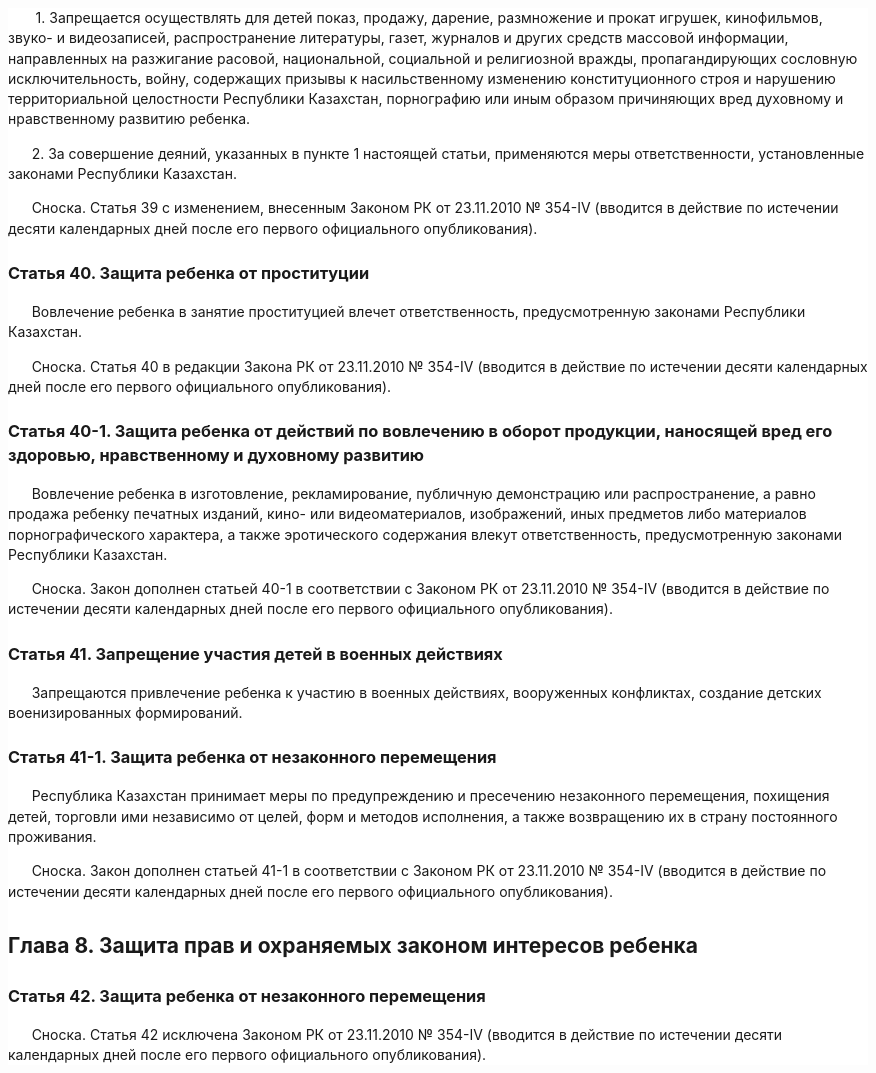        1. Запрещается осуществлять для детей показ, продажу, дарение, размножение и прокат игрушек, кинофильмов, звуко- и видеозаписей, распространение литературы, газет, журналов и других средств массовой информации, направленных на разжигание расовой, национальной, социальной и религиозной вражды, пропагандирующих сословную исключительность, войну, содержащих призывы к насильственному изменению конституционного строя и нарушению территориальной целостности Республики Казахстан, порнографию или иным образом причиняющих вред духовному и нравственному развитию ребенка.

      2. За совершение деяний, указанных в пункте 1 настоящей статьи, применяются меры ответственности, установленные законами Республики Казахстан.

      Сноска. Статья 39 с изменением, внесенным Законом РК от 23.11.2010 № 354-IV (вводится в действие по истечении десяти календарных дней после его первого официального опубликования).

### Статья 40. Защита ребенка от проституции

      Вовлечение ребенка в занятие проституцией влечет ответственность, предусмотренную законами Республики Казахстан.

      Сноска. Статья 40 в редакции Закона РК от 23.11.2010 № 354-IV (вводится в действие по истечении десяти календарных дней после его первого официального опубликования).

### Статья 40-1. Защита ребенка от действий по вовлечению в оборот продукции, наносящей вред его здоровью, нравственному и духовному развитию

      Вовлечение ребенка в изготовление, рекламирование, публичную демонстрацию или распространение, а равно продажа ребенку печатных изданий, кино- или видеоматериалов, изображений, иных предметов либо материалов порнографического характера, а также эротического содержания влекут ответственность, предусмотренную законами Республики Казахстан.

      Сноска. Закон дополнен статьей 40-1 в соответствии с Законом РК от 23.11.2010 № 354-IV (вводится в действие по истечении десяти календарных дней после его первого официального опубликования).

### Статья 41. Запрещение участия детей в военных действиях

      Запрещаются привлечение ребенка к участию в военных действиях, вооруженных конфликтах, создание детских военизированных формирований.

### Статья 41-1. Защита ребенка от незаконного перемещения

      Республика Казахстан принимает меры по предупреждению и пресечению незаконного перемещения, похищения детей, торговли ими независимо от целей, форм и методов исполнения, а также возвращению их в страну постоянного проживания.

      Сноска. Закон дополнен статьей 41-1 в соответствии с Законом РК от 23.11.2010 № 354-IV (вводится в действие по истечении десяти календарных дней после его первого официального опубликования).

## Глава 8. Защита прав и охраняемых законом интересов ребенка

### Статья 42. Защита ребенка от незаконного перемещения

      Сноска. Статья 42 исключена Законом РК от 23.11.2010 № 354-IV (вводится в действие по истечении десяти календарных дней после его первого официального опубликования).
